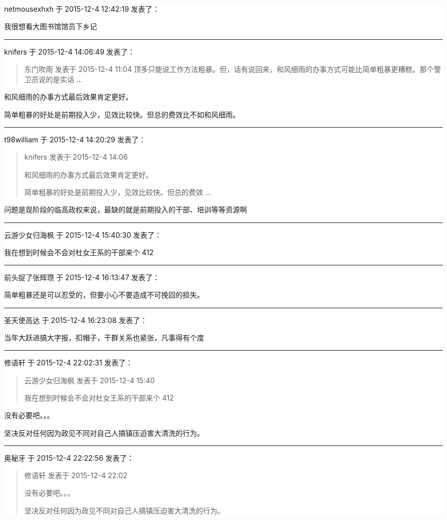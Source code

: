 
netmousexhxh 于 2015-12-4 12:42:19 发表了：

我很想看大图书馆馆员下乡记

---

knifers 于 2015-12-4 14:06:49 发表了：

> 东门吹雨 发表于 2015-12-4 11:04 顶多只能说工作方法粗暴。但，话有说回来，和风细雨的办事方式可能比简单粗暴更糟糕。那个警卫员说的是实话 ...

和风细雨的办事方式最后效果肯定更好。

简单粗暴的好处是前期投入少，见效比较快。但总的费效比不如和风细雨。

---

t98william 于 2015-12-4 14:20:29 发表了：

> knifers 发表于 2015-12-4 14:06
>
> 和风细雨的办事方式最后效果肯定更好。
>
> 简单粗暴的好处是前期投入少，见效比较快。但总的费效 ...

问题是现阶段的临高政权来说，最缺的就是前期投入的干部、培训等等资源啊

---

云游少女归海枫 于 2015-12-4 15:40:30 发表了：

我在想到时候会不会对杜女王系的干部来个 412

---

前头捉了张辉瓒 于 2015-12-4 16:13:47 发表了：

简单粗暴还是可以忍受的，但要小心不要造成不可挽回的损失。

---

圣天使高达 于 2015-12-4 16:23:08 发表了：

当年大跃进搞大字报，扣帽子，干群关系也紧张，凡事得有个度

---

修语轩 于 2015-12-4 22:02:31 发表了：

> 云游少女归海枫 发表于 2015-12-4 15:40
>
> 我在想到时候会不会对杜女王系的干部来个 412

没有必要吧。。。

坚决反对任何因为政见不同对自己人搞镇压迫害大清洗的行为。

---

奥秘牙 于 2015-12-4 22:22:56 发表了：

> 修语轩 发表于 2015-12-4 22:02
>
> 没有必要吧。。。
>
> 坚决反对任何因为政见不同对自己人搞镇压迫害大清洗的行为。
